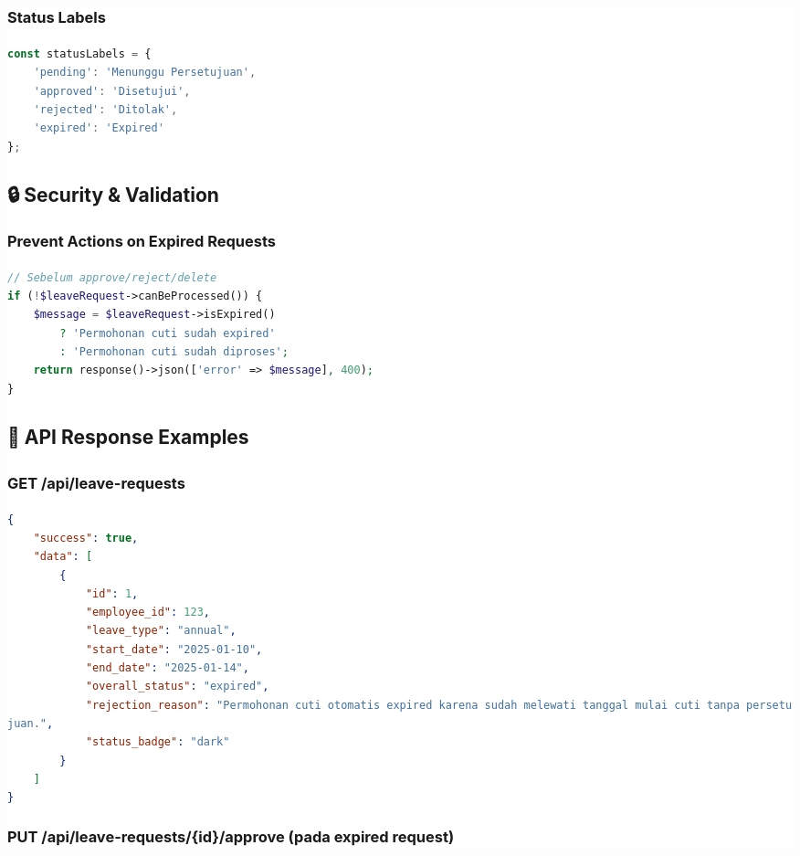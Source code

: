### Status Labels

```javascript
const statusLabels = {
    'pending': 'Menunggu Persetujuan',
    'approved': 'Disetujui',
    'rejected': 'Ditolak',
    'expired': 'Expired'
};
```

## 🔒 Security & Validation

### Prevent Actions on Expired Requests

```php
// Sebelum approve/reject/delete
if (!$leaveRequest->canBeProcessed()) {
    $message = $leaveRequest->isExpired() 
        ? 'Permohonan cuti sudah expired' 
        : 'Permohonan cuti sudah diproses';
    return response()->json(['error' => $message], 400);
}
```

## 📝 API Response Examples

### GET /api/leave-requests

```json
{
    "success": true,
    "data": [
        {
            "id": 1,
            "employee_id": 123,
            "leave_type": "annual",
            "start_date": "2025-01-10",
            "end_date": "2025-01-14",
            "overall_status": "expired",
            "rejection_reason": "Permohonan cuti otomatis expired karena sudah melewati tanggal mulai cuti tanpa persetujuan.",
            "status_badge": "dark"
        }
    ]
}
```

### PUT /api/leave-requests/{id}/approve (pada expired request)
